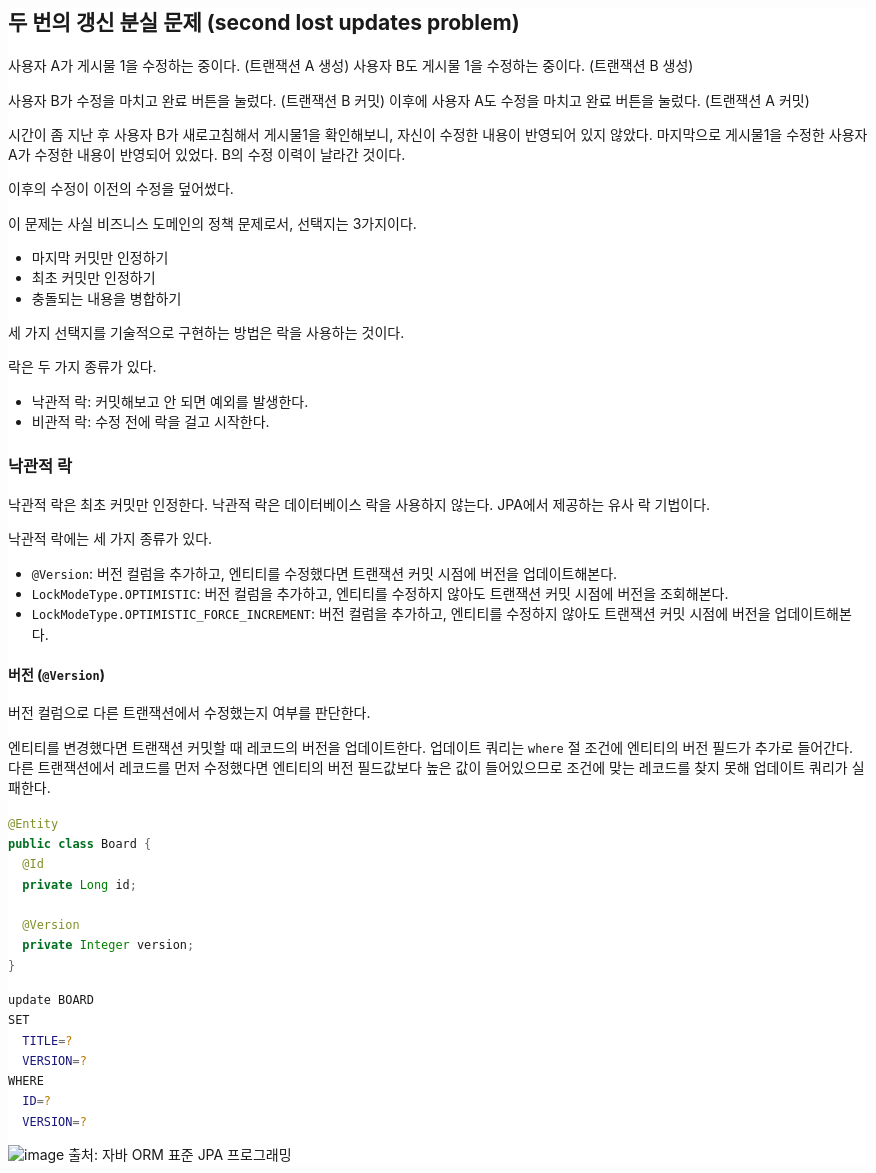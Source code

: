 ## 두 번의 갱신 분실 문제 (second lost updates problem)

사용자 A가 게시물 1을 수정하는 중이다. (트랜잭션 A 생성) 
사용자 B도 게시물 1을 수정하는 중이다. (트랜잭션 B 생성)

사용자 B가 수정을 마치고 완료 버튼을 눌렀다. (트랜잭션 B 커밋)
이후에 사용자 A도 수정을 마치고 완료 버튼을 눌렀다. (트랜잭션 A 커밋)

시간이 좀 지난 후 사용자 B가 새로고침해서 게시물1을 확인해보니, 자신이 수정한 내용이 반영되어 있지 않았다.
마지막으로 게시물1을 수정한 사용자A가 수정한 내용이 반영되어 있었다.
B의 수정 이력이 날라간 것이다.

이후의 수정이 이전의 수정을 덮어썼다.

이 문제는 사실 비즈니스 도메인의 정책 문제로서, 선택지는 3가지이다.
- 마지막 커밋만 인정하기
- 최초 커밋만 인정하기
- 충돌되는 내용을 병합하기

세 가지 선택지를 기술적으로 구현하는 방법은 락을 사용하는 것이다.

락은 두 가지 종류가 있다.

- 낙관적 락: 커밋해보고 안 되면 예외를 발생한다.
- 비관적 락: 수정 전에 락을 걸고 시작한다.

### 낙관적 락

낙관적 락은 최초 커밋만 인정한다.
낙관적 락은 데이터베이스 락을 사용하지 않는다.
JPA에서 제공하는 유사 락 기법이다.

낙관적 락에는 세 가지 종류가 있다.

- `@Version`: 버전 컬럼을 추가하고, 엔티티를 수정했다면 트랜잭션 커밋 시점에 버전을 업데이트해본다.
- `LockModeType.OPTIMISTIC`: 버전 컬럼을 추가하고, 엔티티를 수정하지 않아도 트랜잭션 커밋 시점에 버전을 조회해본다.
- `LockModeType.OPTIMISTIC_FORCE_INCREMENT`: 버전 컬럼을 추가하고, 엔티티를 수정하지 않아도 트랜잭션 커밋 시점에 버전을 업데이트해본다.

#### 버전 (`@Version`)

버전 컬럼으로 다른 트랜잭션에서 수정했는지 여부를 판단한다.

엔티티를 변경했다면 트랜잭션 커밋할 때 레코드의 버전을 업데이트한다.
업데이트 쿼리는 `where` 절 조건에 엔티티의 버전 필드가 추가로 들어간다.
다른 트랜잭션에서 레코드를 먼저 수정했다면 엔티티의 버전 필드값보다 높은 값이 들어있으므로 조건에 맞는 레코드를 찾지 못해 업데이트 쿼리가 실패한다.

```java
@Entity
public class Board {
  @Id
  private Long id;

  @Version
  private Integer version;
}
```
```bash
update BOARD
SET
  TITLE=?
  VERSION=?
WHERE
  ID=?
  VERSION=?
```
![image](https://github.com/user-attachments/assets/67113a60-b045-4988-96c1-ce3ad4c6830e)
출처: 자바 ORM 표준 JPA 프로그래밍
